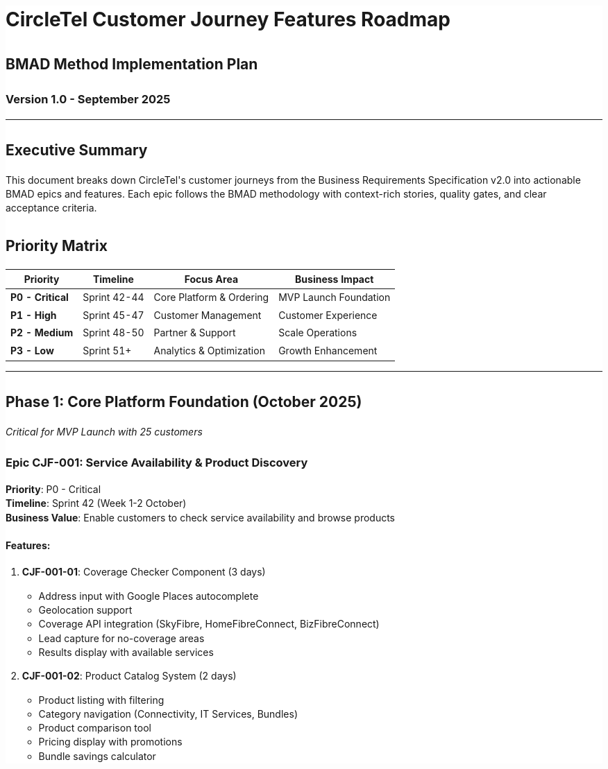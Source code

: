 # CircleTel Customer Journey Features Roadmap
## BMAD Method Implementation Plan
### Version 1.0 - September 2025

---

## Executive Summary

This document breaks down CircleTel's customer journeys from the Business Requirements Specification v2.0 into actionable BMAD epics and features. Each epic follows the BMAD methodology with context-rich stories, quality gates, and clear acceptance criteria.

## Priority Matrix

| Priority | Timeline | Focus Area | Business Impact |
|----------|----------|------------|-----------------|
| **P0 - Critical** | Sprint 42-44 | Core Platform & Ordering | MVP Launch Foundation |
| **P1 - High** | Sprint 45-47 | Customer Management | Customer Experience |
| **P2 - Medium** | Sprint 48-50 | Partner & Support | Scale Operations |
| **P3 - Low** | Sprint 51+ | Analytics & Optimization | Growth Enhancement |

---

## Phase 1: Core Platform Foundation (October 2025)
*Critical for MVP Launch with 25 customers*

### Epic CJF-001: Service Availability & Product Discovery
**Priority**: P0 - Critical  
**Timeline**: Sprint 42 (Week 1-2 October)  
**Business Value**: Enable customers to check service availability and browse products

#### Features:
1. **CJF-001-01**: Coverage Checker Component (3 days)
   - Address input with Google Places autocomplete
   - Geolocation support
   - Coverage API integration (SkyFibre, HomeFibreConnect, BizFibreConnect)
   - Lead capture for no-coverage areas
   - Results display with available services

2. **CJF-001-02**: Product Catalog System (2 days)
   - Product listing with filtering
   - Category navigation (Connectivity, IT Services, Bundles)
   - Product comparison tool
   - Pricing display with promotions
   - Bundle savings calculator
